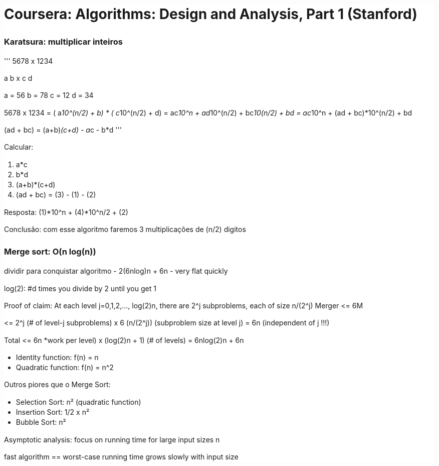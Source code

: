 # Coursera: Algorithms: Design and Analysis, Part 1 (Stanford)

### Karatsura: multiplicar inteiros

'''
 5678 x 1234

 a b  x c d

 a = 56
 b = 78
 c = 12
 d = 34

 5678 x 1234 = ( a*10^(n/2) + b) * ( c*10^(n/2) + d)
             = ac*10^n + ad*10^(n/2) + bc*10(n/2) + bd
             = ac*10^n + (ad + bc)*10^(n/2) + bd

 (ad + bc) = (a+b)*(c+d) - a*c - b*d
'''

Calcular:
 1. a*c
 2. b*d
 3. (a+b)*(c+d)
 4. (ad + bc) = (3) - (1) - (2)

Resposta: (1)*10^n + (4)*10^n/2 + (2)

Conclusão: com esse algoritmo faremos 3 multiplicações de (n/2) digitos

### Merge sort: O(n log(n))

dividir para conquistar algoritmo - 2(6nlog)n + 6n - very flat quickly

 log(2): #d times you divide by 2 until you get 1

 Proof of claim: At each level j=0,1,2,..., log(2)n, there are 2^j subproblems, each of size n/(2^j)
	Merger <= 6M

 <= 2^j (# of level-j subproblems) x 6 (n/(2^j)) (subproblem size at level j) = 6n (independent of j !!!) 

Total <= 6n *work per level) x (log(2)n + 1) (# of levels) = 6nlog(2)n + 6n

- Identity function: f(n) = n
- Quadratic function: f(n) = n^2

Outros piores que o Merge Sort:
- Selection Sort: n² (quadratic function)
- Insertion Sort: 1/2 x n²
- Bubble Sort: n²

Asymptotic analysis: focus on running time for large input sizes n

fast algorithm == worst-case running time grows slowly with input size
